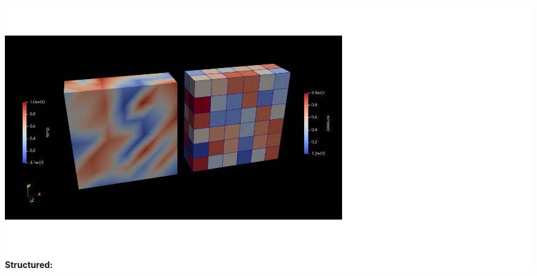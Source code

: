 <a href="url"><img src="https://github.com/paulo-herrera/PyEVTK/blob/master/images/image_vti.png" align="center" height="400" width="550" ></a>

**Structured:**

